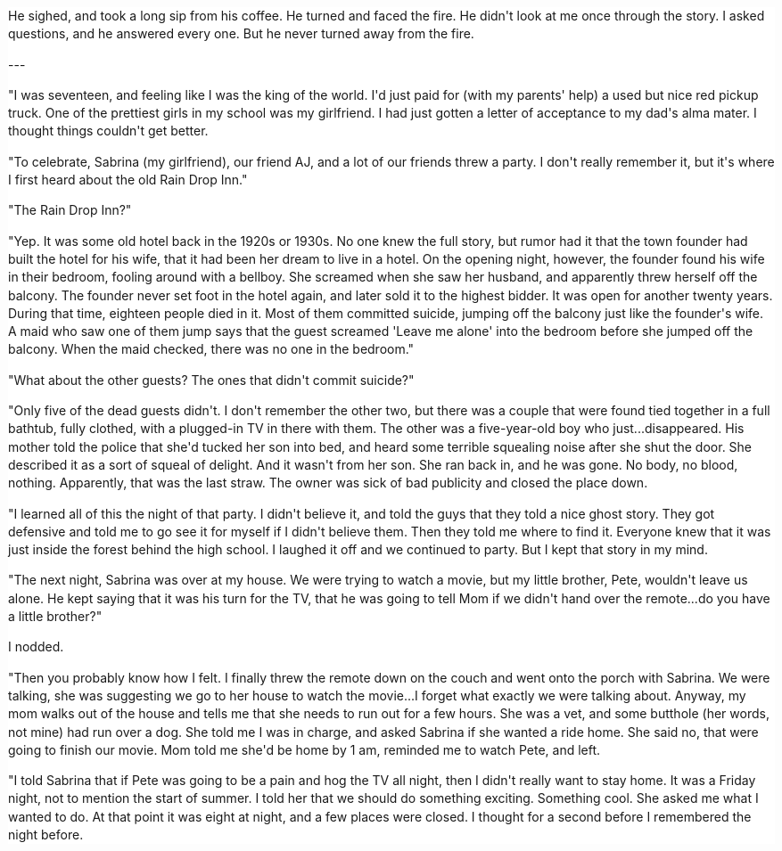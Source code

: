 He sighed, and took a long sip from his coffee. He turned and faced the fire. He didn't look at me once through the story. I asked questions, and he answered every one. But he never turned away from the fire.

\---

"I was seventeen, and feeling like I was the king of the world. I'd just paid for (with my parents' help) a used but nice red pickup truck. One of the prettiest girls in my school was my girlfriend. I had just gotten a letter of acceptance to my dad's alma mater. I thought things couldn't get better.

"To celebrate, Sabrina (my girlfriend), our friend AJ, and a lot of our friends threw a party. I don't really remember it, but it's where I first heard about the old Rain Drop Inn."

"The Rain Drop Inn?"

"Yep. It was some old hotel back in the 1920s or 1930s. No one knew the full story, but rumor had it that the town founder had built the hotel for his wife, that it had been her dream to live in a hotel. On the opening night, however, the founder found his wife in their bedroom, fooling around with a bellboy. She screamed when she saw her husband, and apparently threw herself off the balcony. The founder never set foot in the hotel again, and later sold it to the highest bidder. It was open for another twenty years. During that time, eighteen people died in it. Most of them committed suicide, jumping off the balcony just like the founder's wife. A maid who saw one of them jump says that the guest screamed 'Leave me alone' into the bedroom before she jumped off the balcony. When the maid checked, there was no one in the bedroom."

"What about the other guests? The ones that didn't commit suicide?"

"Only five of the dead guests didn't. I don't remember the other two, but there was a couple that were found tied together in a full bathtub, fully clothed, with a plugged-in TV in there with them. The other was a five-year-old boy who just...disappeared. His mother told the police that she'd tucked her son into bed, and heard some terrible squealing noise after she shut the door. She described it as a sort of squeal of delight. And it wasn't from her son. She ran back in, and he was gone. No body, no blood, nothing. Apparently, that was the last straw. The owner was sick of bad publicity and closed the place down.

"I learned all of this the night of that party. I didn't believe it, and told the guys that they told a nice ghost story. They got defensive and told me to go see it for myself if I didn't believe them. Then they told me where to find it. Everyone knew that it was just inside the forest behind the high school. I laughed it off and we continued to party. But I kept that story in my mind.

"The next night, Sabrina was over at my house. We were trying to watch a movie, but my little brother, Pete, wouldn't leave us alone. He kept saying that it was his turn for the TV, that he was going to tell Mom if we didn't hand over the remote...do you have a little brother?"

I nodded.

"Then you probably know how I felt. I finally threw the remote down on the couch and went onto the porch with Sabrina. We were talking, she was suggesting we go to her house to watch the movie...I forget what exactly we were talking about. Anyway, my mom walks out of the house and tells me that she needs to run out for a few hours. She was a vet, and some butthole (her words, not mine) had run over a dog. She told me I was in charge, and asked Sabrina if she wanted a ride home. She said no, that were going to finish our movie. Mom told me she'd be home by 1 am, reminded me to watch Pete, and left.

"I told Sabrina that if Pete was going to be a pain and hog the TV all night, then I didn't really want to stay home. It was a Friday night, not to mention the start of summer. I told her that we should do something exciting. Something cool. She asked me what I wanted to do. At that point it was eight at night, and a few places were closed. I thought for a second before I remembered the night before.
